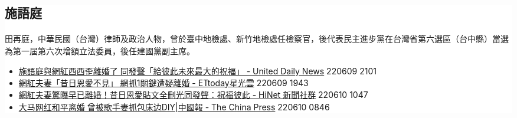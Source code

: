 ## 施語庭

田再庭，中華民國（台灣）律師及政治人物，曾於臺中地檢處、新竹地檢處任檢察官，後代表民主進步黨在台灣省第六選區（台中縣）當選為第一屆第六次增額立法委員，後任建國黨副主席。
- [施語庭與網紅西西歪離婚了 同發聲「給彼此未來最大的祝福」 - United Daily News](https://stars.udn.com/star/story/120661/6376834 "施語庭與網紅西西歪離婚了 同發聲「給彼此未來最大的祝福」 - United Daily News") 220609 2101
- [網紅夫妻「昔日恩愛不見」 網抓1關鍵遭疑離婚 - ETtoday星光雲](https://star.ettoday.net/news/2269489?redirect=1 "網紅夫妻「昔日恩愛不見」 網抓1關鍵遭疑離婚 - ETtoday星光雲") 220609 1943
- [網紅夫妻驚曝早已離婚！昔日恩愛貼文全刪光同發聲：祝福彼此 - HiNet 新聞社群](https://times.hinet.net/news/23961508 "網紅夫妻驚曝早已離婚！昔日恩愛貼文全刪光同發聲：祝福彼此 - HiNet 新聞社群") 220610 1047
- [大马网红和平离婚 曾被歌手妻抓包床边DIY|中國報 - The China Press](https://www.chinapress.com.my/20220610/%E5%A4%A7%E9%A9%AC%E7%BD%91%E7%BA%A2%E5%92%8C%E5%B9%B3%E7%A6%BB%E5%A9%9A-%E6%9B%BE%E8%A2%AB%E6%AD%8C%E6%89%8B%E5%A6%BB%E6%8A%93%E5%8C%85%E5%BA%8A%E8%BE%B9diy/ "大马网红和平离婚 曾被歌手妻抓包床边DIY|中國報 - The China Press") 220610 0846
